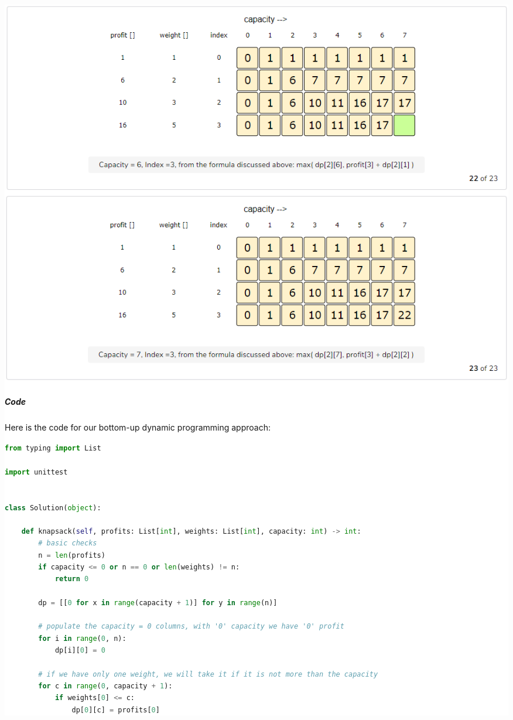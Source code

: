 ![Optimal_Solution-Picture-22](Optimal_Sol_Pict_22.PNG)
![Optimal_Solution-Picture-23](Optimal_Sol_Pict_23.PNG)


##### Code

Here is the code for our bottom-up dynamic programming approach:

```python
from typing import List

import unittest


class Solution(object):

    def knapsack(self, profits: List[int], weights: List[int], capacity: int) -> int:
        # basic checks
        n = len(profits)
        if capacity <= 0 or n == 0 or len(weights) != n:
            return 0

        dp = [[0 for x in range(capacity + 1)] for y in range(n)]

        # populate the capacity = 0 columns, with '0' capacity we have '0' profit
        for i in range(0, n):
            dp[i][0] = 0

        # if we have only one weight, we will take it if it is not more than the capacity
        for c in range(0, capacity + 1):
            if weights[0] <= c:
                dp[0][c] = profits[0]
```